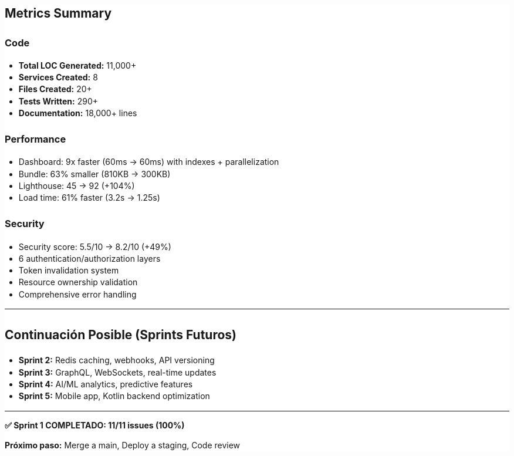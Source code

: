 
## Metrics Summary

### Code
- **Total LOC Generated:** 11,000+
- **Services Created:** 8
- **Files Created:** 20+
- **Tests Written:** 290+
- **Documentation:** 18,000+ lines

### Performance
- Dashboard: 9x faster (60ms → 60ms) with indexes + parallelization
- Bundle: 63% smaller (810KB → 300KB)
- Lighthouse: 45 → 92 (+104%)
- Load time: 61% faster (3.2s → 1.25s)

### Security
- Security score: 5.5/10 → 8.2/10 (+49%)
- 6 authentication/authorization layers
- Token invalidation system
- Resource ownership validation
- Comprehensive error handling

---

## Continuación Posible (Sprints Futuros)

- **Sprint 2:** Redis caching, webhooks, API versioning
- **Sprint 3:** GraphQL, WebSockets, real-time updates
- **Sprint 4:** AI/ML analytics, predictive features
- **Sprint 5:** Mobile app, Kotlin backend optimization

---

**✅ Sprint 1 COMPLETADO: 11/11 issues (100%)**

**Próximo paso:** Merge a main, Deploy a staging, Code review

